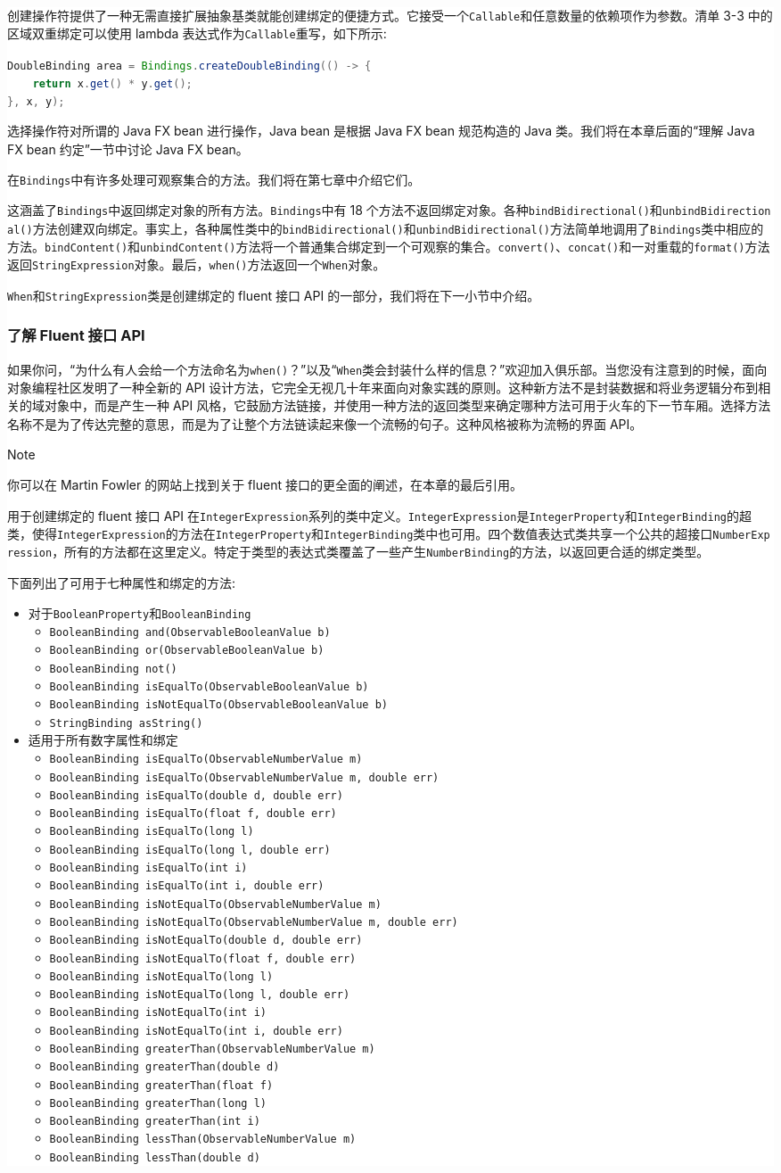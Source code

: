 创建操作符提供了一种无需直接扩展抽象基类就能创建绑定的便捷方式。它接受一个`Callable`和任意数量的依赖项作为参数。清单 3-3 中的区域双重绑定可以使用 lambda 表达式作为`Callable`重写，如下所示:

```java
DoubleBinding area = Bindings.createDoubleBinding(() -> {
    return x.get() * y.get();
}, x, y);

```

选择操作符对所谓的 Java FX bean 进行操作，Java bean 是根据 Java FX bean 规范构造的 Java 类。我们将在本章后面的“理解 Java FX bean 约定”一节中讨论 Java FX bean。

在`Bindings`中有许多处理可观察集合的方法。我们将在第七章中介绍它们。

这涵盖了`Bindings`中返回绑定对象的所有方法。`Bindings`中有 18 个方法不返回绑定对象。各种`bindBidirectional()`和`unbindBidirectional()`方法创建双向绑定。事实上，各种属性类中的`bindBidirectional()`和`unbindBidirectional()`方法简单地调用了`Bindings`类中相应的方法。`bindContent()`和`unbindContent()`方法将一个普通集合绑定到一个可观察的集合。`convert()`、`concat()`和一对重载的`format()`方法返回`StringExpression`对象。最后，`when()`方法返回一个`When`对象。

`When`和`StringExpression`类是创建绑定的 fluent 接口 API 的一部分，我们将在下一小节中介绍。

### 了解 Fluent 接口 API

如果你问，“为什么有人会给一个方法命名为`when()`？”以及“`When`类会封装什么样的信息？”欢迎加入俱乐部。当您没有注意到的时候，面向对象编程社区发明了一种全新的 API 设计方法，它完全无视几十年来面向对象实践的原则。这种新方法不是封装数据和将业务逻辑分布到相关的域对象中，而是产生一种 API 风格，它鼓励方法链接，并使用一种方法的返回类型来确定哪种方法可用于火车的下一节车厢。选择方法名称不是为了传达完整的意思，而是为了让整个方法链读起来像一个流畅的句子。这种风格被称为流畅的界面 API。

Note

你可以在 Martin Fowler 的网站上找到关于 fluent 接口的更全面的阐述，在本章的最后引用。

用于创建绑定的 fluent 接口 API 在`IntegerExpression`系列的类中定义。`IntegerExpression`是`IntegerProperty`和`IntegerBinding`的超类，使得`IntegerExpression`的方法在`IntegerProperty`和`IntegerBinding`类中也可用。四个数值表达式类共享一个公共的超接口`NumberExpression`，所有的方法都在这里定义。特定于类型的表达式类覆盖了一些产生`NumberBinding`的方法，以返回更合适的绑定类型。

下面列出了可用于七种属性和绑定的方法:

*   对于`BooleanProperty`和`BooleanBinding`
    *   `BooleanBinding and(ObservableBooleanValue b)`
    *   `BooleanBinding or(ObservableBooleanValue b)`
    *   `BooleanBinding not()`
    *   `BooleanBinding isEqualTo(ObservableBooleanValue b)`
    *   `BooleanBinding isNotEqualTo(ObservableBooleanValue b)`
    *   `StringBinding asString()`
*   适用于所有数字属性和绑定
    *   `BooleanBinding isEqualTo(ObservableNumberValue m)`
    *   `BooleanBinding isEqualTo(ObservableNumberValue m, double err)`
    *   `BooleanBinding isEqualTo(double d, double err)`
    *   `BooleanBinding isEqualTo(float f, double err)`
    *   `BooleanBinding isEqualTo(long l)`
    *   `BooleanBinding isEqualTo(long l, double err)`
    *   `BooleanBinding isEqualTo(int i)`
    *   `BooleanBinding isEqualTo(int i, double err)`
    *   `BooleanBinding isNotEqualTo(ObservableNumberValue m)`
    *   `BooleanBinding isNotEqualTo(ObservableNumberValue m, double err)`
    *   `BooleanBinding isNotEqualTo(double d, double err)`
    *   `BooleanBinding isNotEqualTo(float f, double err)`
    *   `BooleanBinding isNotEqualTo(long l)`
    *   `BooleanBinding isNotEqualTo(long l, double err)`
    *   `BooleanBinding isNotEqualTo(int i)`
    *   `BooleanBinding isNotEqualTo(int i, double err)`
    *   `BooleanBinding greaterThan(ObservableNumberValue m)`
    *   `BooleanBinding greaterThan(double d)`
    *   `BooleanBinding greaterThan(float f)`
    *   `BooleanBinding greaterThan(long l)`
    *   `BooleanBinding greaterThan(int i)`
    *   `BooleanBinding lessThan(ObservableNumberValue m)`
    *   `BooleanBinding lessThan(double d)`
